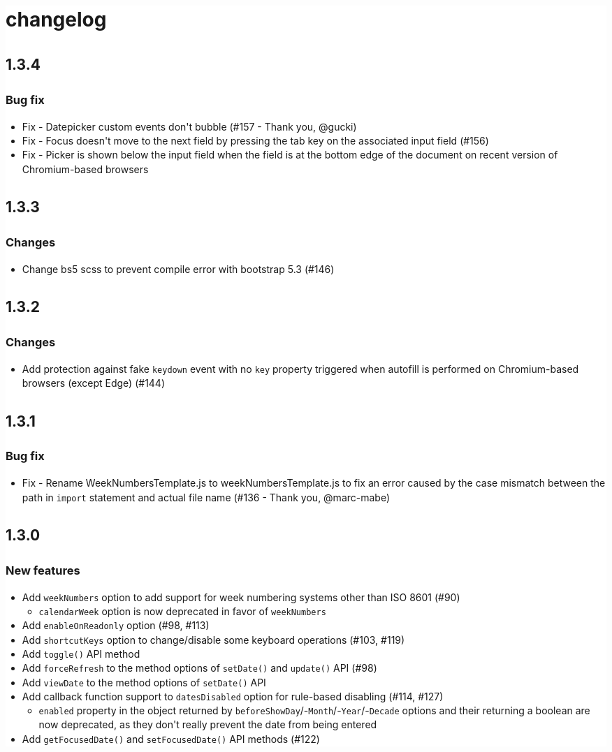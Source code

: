 # changelog

## 1.3.4

### Bug fix

- Fix - Datepicker custom events don't bubble (#157 - Thank you, @gucki)
- Fix - Focus doesn't move to the next field by pressing the tab key on the associated input field (#156)
- Fix - Picker is shown below the input field when the field is at the bottom edge of the document on recent version of Chromium-based browsers

## 1.3.3

### Changes

- Change bs5 scss to prevent compile error with bootstrap 5.3 (#146)

## 1.3.2

### Changes

- Add protection against fake `keydown` event with no `key` property triggered when autofill is performed on Chromium-based browsers (except Edge) (#144)

## 1.3.1

### Bug fix

- Fix - Rename WeekNumbersTemplate.js to weekNumbersTemplate.js to fix an error caused by the case mismatch between the path in `import` statement and actual file name (#136 - Thank you, @marc-mabe)

## 1.3.0

### New features

- Add `weekNumbers` option to add support for week numbering systems other than ISO 8601 (#90)
  - `calendarWeek` option is now deprecated in favor of `weekNumbers` 
- Add `enableOnReadonly` option (#98, #113)
- Add `shortcutKeys` option to change/disable some keyboard operations (#103, #119)
- Add `toggle()` API method
- Add `forceRefresh` to the method options of `setDate()` and `update()` API (#98)
- Add `viewDate` to the method options of `setDate()` API
- Add callback function support to `datesDisabled` option for rule-based disabling (#114, #127)
  - `enabled` property in the object returned by `beforeShowDay`/-`Month`/-`Year`/-`Decade` options and their returning a boolean are now deprecated, as they don't really prevent the date from being entered
- Add `getFocusedDate()` and `setFocusedDate()` API methods (#122)
